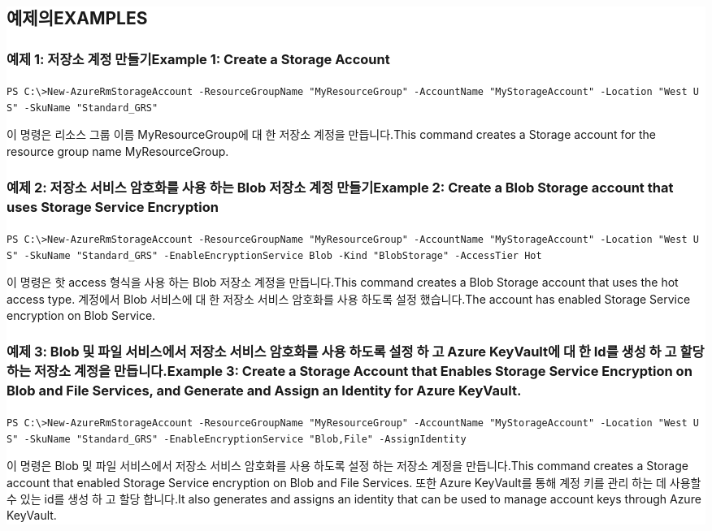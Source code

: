 ## <span data-ttu-id="1cf9a-107">예제의</span><span class="sxs-lookup"><span data-stu-id="1cf9a-107">EXAMPLES</span></span>

### <span data-ttu-id="1cf9a-108">예제 1: 저장소 계정 만들기</span><span class="sxs-lookup"><span data-stu-id="1cf9a-108">Example 1: Create a Storage Account</span></span>
```
PS C:\>New-AzureRmStorageAccount -ResourceGroupName "MyResourceGroup" -AccountName "MyStorageAccount" -Location "West US" -SkuName "Standard_GRS"
```

<span data-ttu-id="1cf9a-109">이 명령은 리소스 그룹 이름 MyResourceGroup에 대 한 저장소 계정을 만듭니다.</span><span class="sxs-lookup"><span data-stu-id="1cf9a-109">This command creates a Storage account for the resource group name MyResourceGroup.</span></span>

### <span data-ttu-id="1cf9a-110">예제 2: 저장소 서비스 암호화를 사용 하는 Blob 저장소 계정 만들기</span><span class="sxs-lookup"><span data-stu-id="1cf9a-110">Example 2: Create a Blob Storage account that uses Storage Service Encryption</span></span>
```
PS C:\>New-AzureRmStorageAccount -ResourceGroupName "MyResourceGroup" -AccountName "MyStorageAccount" -Location "West US" -SkuName "Standard_GRS" -EnableEncryptionService Blob -Kind "BlobStorage" -AccessTier Hot
```

<span data-ttu-id="1cf9a-111">이 명령은 핫 access 형식을 사용 하는 Blob 저장소 계정을 만듭니다.</span><span class="sxs-lookup"><span data-stu-id="1cf9a-111">This command creates a Blob Storage account that uses the hot access type.</span></span>
<span data-ttu-id="1cf9a-112">계정에서 Blob 서비스에 대 한 저장소 서비스 암호화를 사용 하도록 설정 했습니다.</span><span class="sxs-lookup"><span data-stu-id="1cf9a-112">The account has enabled Storage Service encryption on Blob Service.</span></span>

### <span data-ttu-id="1cf9a-113">예제 3: Blob 및 파일 서비스에서 저장소 서비스 암호화를 사용 하도록 설정 하 고 Azure KeyVault에 대 한 Id를 생성 하 고 할당 하는 저장소 계정을 만듭니다.</span><span class="sxs-lookup"><span data-stu-id="1cf9a-113">Example 3: Create a Storage Account that Enables Storage Service Encryption on Blob and File Services, and Generate and Assign an Identity for Azure KeyVault.</span></span>
```
PS C:\>New-AzureRmStorageAccount -ResourceGroupName "MyResourceGroup" -AccountName "MyStorageAccount" -Location "West US" -SkuName "Standard_GRS" -EnableEncryptionService "Blob,File" -AssignIdentity
```

<span data-ttu-id="1cf9a-114">이 명령은 Blob 및 파일 서비스에서 저장소 서비스 암호화를 사용 하도록 설정 하는 저장소 계정을 만듭니다.</span><span class="sxs-lookup"><span data-stu-id="1cf9a-114">This command creates a Storage account that enabled Storage Service encryption on Blob and File Services.</span></span>  <span data-ttu-id="1cf9a-115">또한 Azure KeyVault를 통해 계정 키를 관리 하는 데 사용할 수 있는 id를 생성 하 고 할당 합니다.</span><span class="sxs-lookup"><span data-stu-id="1cf9a-115">It also generates and assigns an identity that can be used to manage account keys through Azure KeyVault.</span></span>
